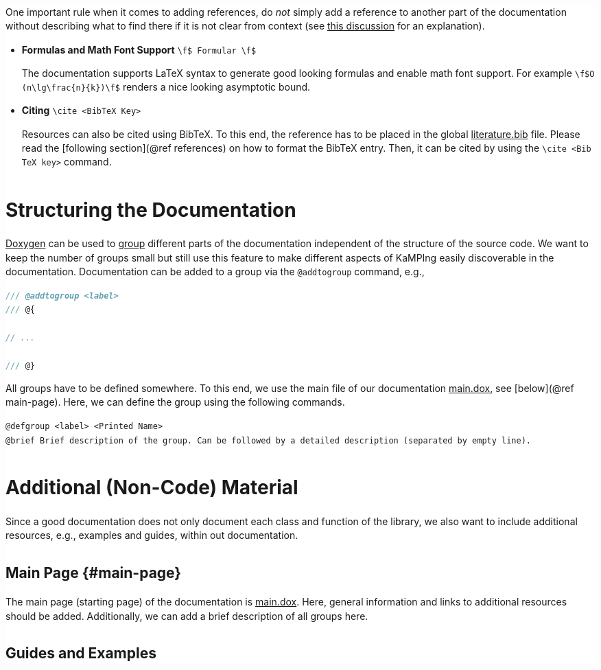   One important rule when it comes to adding references, do *not* simply add a reference to another part of the documentation without describing what to find there if it is not clear from context (see [this discussion](https://meta.stackexchange.com/q/225370) for an explanation).
- **Formulas and Math Font Support** `\f$ Formular \f$`

  The documentation supports LaTeX syntax to generate good looking formulas and enable math font support.
  For example `\f$O(n\lg\frac{n}{k})\f$` renders a nice looking asymptotic bound.
- **Citing** `\cite <BibTeX Key>`

  Resources can also be cited using BibTeX.
  To this end, the reference has to be placed in the global [literature.bib] file.
  Please read the [following section](@ref references) on how to format the BibTeX entry.
  Then, it can be cited by using the `\cite <BibTeX key>` command.

# Structuring the Documentation
[Doxygen] can be used to [group] different parts of the documentation independent of the structure of the source code.
We want to keep the number of groups small but still use this feature to make different aspects of KaMPIng easily discoverable in the documentation.
Documentation can be added to a group via the `@addtogroup` command, e.g.,

```cpp
/// @addtogroup <label>
/// @{

// ...

/// @}
```
All groups have to be defined somewhere.
To this end, we use the main file of our documentation [main.dox], see [below](@ref main-page).
Here, we can define the group using the following commands.

```
@defgroup <label> <Printed Name>
@brief Brief description of the group. Can be followed by a detailed description (separated by empty line).
```

# Additional (Non-Code) Material
Since a good documentation does not only document each class and function of the library, we also want to include additional resources, e.g., examples and guides, within out documentation.

## Main Page {#main-page}
The main page (starting page) of the documentation is [main.dox].
Here, general information and links to additional resources should be added.
Additionally, we can add a brief description of all groups here.

## Guides and Examples


[Doxygen]: https://www.doxygen.nl/
[automatic link generation]: https://www.doxygen.nl/manual/autolink.html#linkfunc
[coding guidelines]: coding_guidelines.md
[dblp]: https://dblp.uni-trier.de/
[group]: https://www.doxygen.nl/manual/grouping.html
[literature.bib]: literature.bib
[main.dox]: main.dox